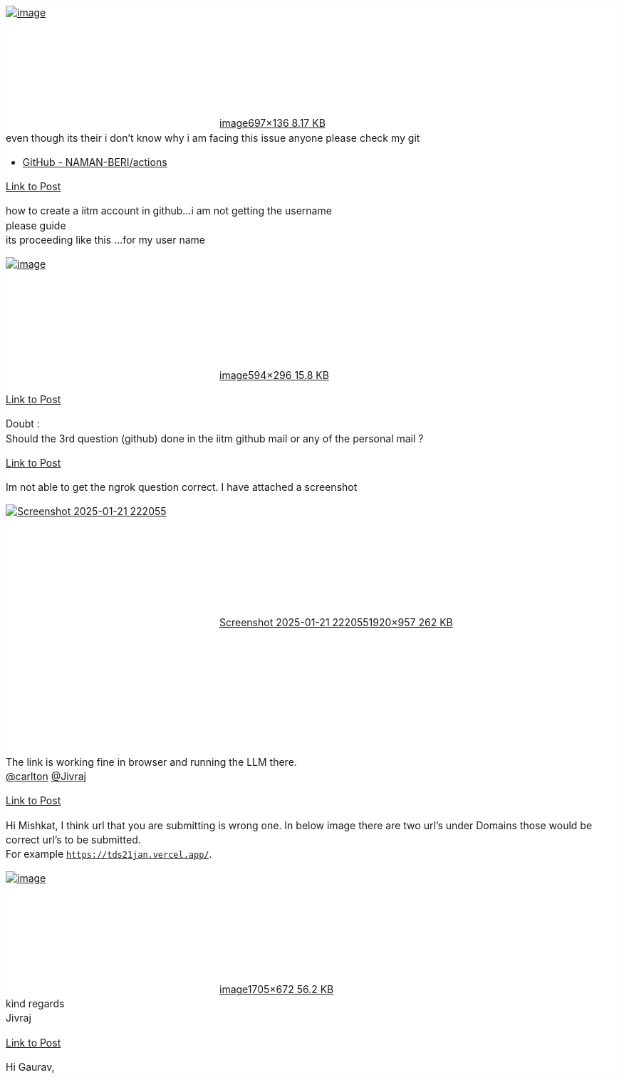 <div class="lightbox-wrapper"><a class="lightbox" href="https://europe1.discourse-cdn.com/flex013/uploads/iitm/original/3X/3/7/37d1ddfd387a975b90239f785c0023c91ddfbf14.png" data-download-href="/uploads/short-url/7XNTKmQA373PknVu3HI2HwOXY0s.png?dl=1" title="image" rel="noopener nofollow ugc"><img src="https://europe1.discourse-cdn.com/flex013/uploads/iitm/original/3X/3/7/37d1ddfd387a975b90239f785c0023c91ddfbf14.png" alt="image" data-base62-sha1="7XNTKmQA373PknVu3HI2HwOXY0s" width="690" height="134" data-dominant-color="2E2F34"><div class="meta"><svg class="fa d-icon d-icon-far-image svg-icon" aria-hidden="true"><use href="#far-image"></use></svg><span class="filename">image</span><span class="informations">697×136 8.17 KB</span><svg class="fa d-icon d-icon-discourse-expand svg-icon" aria-hidden="true"><use href="#discourse-expand"></use></svg></div></a></div>
even though its their
i don’t know why i am facing this issue anyone please check my git
<ul>
<li><a href="https://github.com/NAMAN-BERI/actions.git" class="inline-onebox" rel="noopener nofollow ugc">GitHub - NAMAN-BERI/actions</a></li>
</ul>

[Link to Post](https://discourse.onlinedegree.iitm.ac.in/t/ga2-deployment-tools-discussion-thread-tds-jan-2025/582864)

how to create a iitm account in github…i am not getting the username<br>
please guide<br>
its proceeding like this …for my user name<br>
<div class="lightbox-wrapper"><a class="lightbox" href="https://europe1.discourse-cdn.com/flex013/uploads/iitm/original/3X/e/6/e66bdfaf92c7f6d5cefc11e977341b37b6fa9f9e.png" data-download-href="/uploads/short-url/wSoW4EMugqQzVyoIWZBMkwLcMhM.png?dl=1" title="image" rel="noopener nofollow ugc"><img src="https://europe1.discourse-cdn.com/flex013/uploads/iitm/original/3X/e/6/e66bdfaf92c7f6d5cefc11e977341b37b6fa9f9e.png" alt="image" data-base62-sha1="wSoW4EMugqQzVyoIWZBMkwLcMhM" width="594" height="296"><div class="meta"><svg class="fa d-icon d-icon-far-image svg-icon" aria-hidden="true"><use href="#far-image"></use></svg><span class="filename">image</span><span class="informations">594×296 15.8 KB</span><svg class="fa d-icon d-icon-discourse-expand svg-icon" aria-hidden="true"><use href="#discourse-expand"></use></svg></div></a></div>

[Link to Post](https://discourse.onlinedegree.iitm.ac.in/t/ga2-deployment-tools-discussion-thread-tds-jan-2025/582892)

Doubt :<br>
Should the 3rd question (github) done in the iitm github mail or any of the personal mail ?

[Link to Post](https://discourse.onlinedegree.iitm.ac.in/t/ga2-deployment-tools-discussion-thread-tds-jan-2025/582893)

Im not able to get the ngrok question correct. I have attached a screenshot<br>
<div class="lightbox-wrapper"><a class="lightbox" href="https://europe1.discourse-cdn.com/flex013/uploads/iitm/original/3X/e/8/e8d8f3d2ee80c2a0b39285d06405bcd0ccc8f338.jpeg" data-download-href="/uploads/short-url/xdRAG6dY3fBXknQH4LBrBp8nZZm.jpeg?dl=1" title="Screenshot 2025-01-21 222055" rel="noopener nofollow ugc"><img src="https://europe1.discourse-cdn.com/flex013/uploads/iitm/optimized/3X/e/8/e8d8f3d2ee80c2a0b39285d06405bcd0ccc8f338_2_690x343.jpeg" alt="Screenshot 2025-01-21 222055" data-base62-sha1="xdRAG6dY3fBXknQH4LBrBp8nZZm" width="690" height="343" srcset="https://europe1.discourse-cdn.com/flex013/uploads/iitm/optimized/3X/e/8/e8d8f3d2ee80c2a0b39285d06405bcd0ccc8f338_2_690x343.jpeg, https://europe1.discourse-cdn.com/flex013/uploads/iitm/optimized/3X/e/8/e8d8f3d2ee80c2a0b39285d06405bcd0ccc8f338_2_1035x514.jpeg 1.5x, https://europe1.discourse-cdn.com/flex013/uploads/iitm/optimized/3X/e/8/e8d8f3d2ee80c2a0b39285d06405bcd0ccc8f338_2_1380x686.jpeg 2x" data-dominant-color="F7F0F0"><div class="meta"><svg class="fa d-icon d-icon-far-image svg-icon" aria-hidden="true"><use href="#far-image"></use></svg><span class="filename">Screenshot 2025-01-21 222055</span><span class="informations">1920×957 262 KB</span><svg class="fa d-icon d-icon-discourse-expand svg-icon" aria-hidden="true"><use href="#discourse-expand"></use></svg></div></a></div><br>
The link is working fine in browser and running the LLM there.<br>
<a class="mention" href="/u/carlton">@carlton</a> <a class="mention" href="/u/jivraj">@Jivraj</a>

[Link to Post](https://discourse.onlinedegree.iitm.ac.in/t/ga2-deployment-tools-discussion-thread-tds-jan-2025/582897)

Hi Mishkat,
I think url that you are submitting is wrong one. In below image there are two url’s under Domains those would be correct url’s to be submitted.<br>
For example <code>https://tds21jan.vercel.app/</code>.
<div class="lightbox-wrapper"><a class="lightbox" href="https://europe1.discourse-cdn.com/flex013/uploads/iitm/original/3X/7/c/7c952f862db80dd2f12cedc89e7263e8e3290604.png" data-download-href="/uploads/short-url/hM6PM7aNTSk0YGGTCWgk9TWkWrO.png?dl=1" title="image" rel="noopener nofollow ugc"><img src="https://europe1.discourse-cdn.com/flex013/uploads/iitm/optimized/3X/7/c/7c952f862db80dd2f12cedc89e7263e8e3290604_2_690x271.png" alt="image" data-base62-sha1="hM6PM7aNTSk0YGGTCWgk9TWkWrO" width="690" height="271" srcset="https://europe1.discourse-cdn.com/flex013/uploads/iitm/optimized/3X/7/c/7c952f862db80dd2f12cedc89e7263e8e3290604_2_690x271.png, https://europe1.discourse-cdn.com/flex013/uploads/iitm/optimized/3X/7/c/7c952f862db80dd2f12cedc89e7263e8e3290604_2_1035x406.png 1.5x, https://europe1.discourse-cdn.com/flex013/uploads/iitm/optimized/3X/7/c/7c952f862db80dd2f12cedc89e7263e8e3290604_2_1380x542.png 2x" data-dominant-color="494949"><div class="meta"><svg class="fa d-icon d-icon-far-image svg-icon" aria-hidden="true"><use href="#far-image"></use></svg><span class="filename">image</span><span class="informations">1705×672 56.2 KB</span><svg class="fa d-icon d-icon-discourse-expand svg-icon" aria-hidden="true"><use href="#discourse-expand"></use></svg></div></a></div>
kind regards<br>
Jivraj

[Link to Post](https://discourse.onlinedegree.iitm.ac.in/t/ga2-deployment-tools-discussion-thread-tds-jan-2025/583190)

Hi Gaurav,